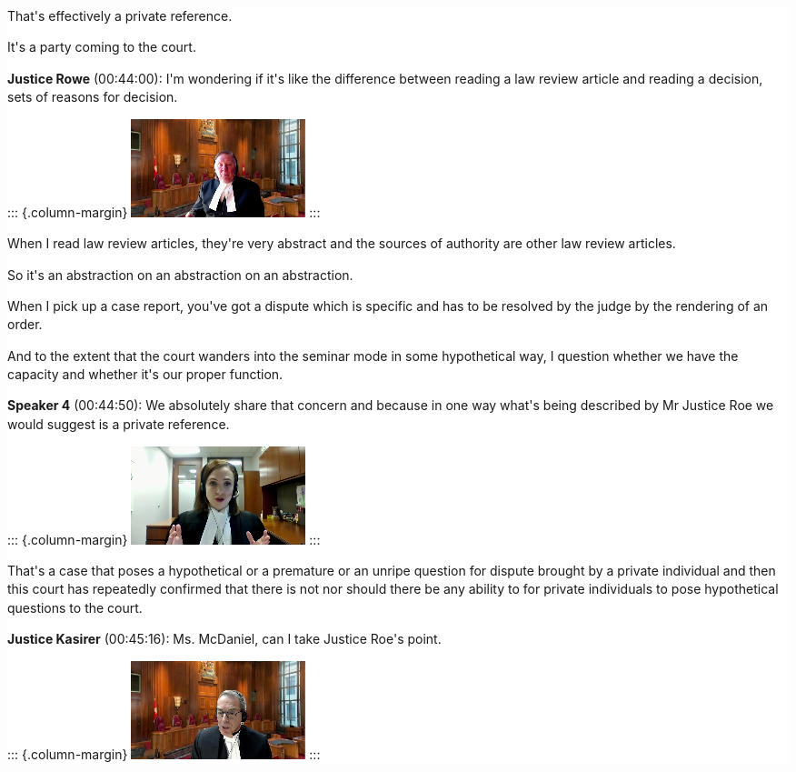 That's effectively a private reference.

It's a party coming to the court.

**Justice Rowe** (00:44:00): I'm wondering if it's like the difference between reading a law review article and reading a decision, sets of reasons for decision.

::: {.column-margin}
![](2664.png)
:::

When I read law review articles, they're very abstract and the sources of authority are other law review articles.

So it's an abstraction on an abstraction on an abstraction.

When I pick up a case report, you've got a dispute which is specific and has to be resolved by the judge by the rendering of an order.

And to the extent that the court wanders into the seminar mode in some hypothetical way, I question whether we have the capacity and whether it's our proper function.

**Speaker 4** (00:44:50): We absolutely share that concern and because in one way what's being described by Mr Justice Roe we would suggest is a private reference.

::: {.column-margin}
![](2703.png)
:::

That's a case that poses a hypothetical or a premature or an unripe question for dispute brought by a private individual and then this court has repeatedly confirmed that there is not nor should there be any ability to for private individuals to pose hypothetical questions to the court.

**Justice Kasirer** (00:45:16): Ms. McDaniel, can I take Justice Roe's point.

::: {.column-margin}
![](2725.png)
:::
